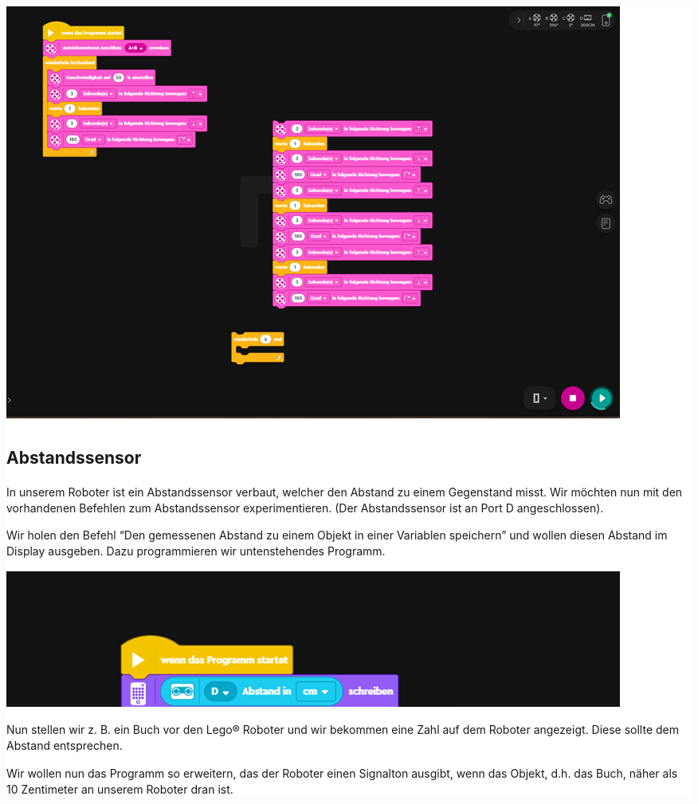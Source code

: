 ![](img/33.png)

## Abstandssensor

 In unserem Roboter ist ein Abstandssensor verbaut, welcher den Abstand zu einem Gegenstand misst. Wir möchten nun mit den vorhandenen Befehlen zum Abstandssensor experimentieren. (Der Abstandssensor ist an Port D angeschlossen).

 Wir holen den Befehl “Den gemessenen Abstand zu einem Objekt in einer Variablen speichern” und wollen diesen Abstand im Display ausgeben. Dazu programmieren wir untenstehendes Programm. 

![](img/34.png)

Nun stellen wir z. B. ein Buch vor den Lego® Roboter und wir bekommen eine Zahl auf dem Roboter angezeigt. Diese sollte dem Abstand entsprechen.

Wir wollen nun das Programm so erweitern, das der Roboter einen Signalton ausgibt, wenn das Objekt, d.h. das Buch, näher als 10 Zentimeter an unserem Roboter dran ist.
